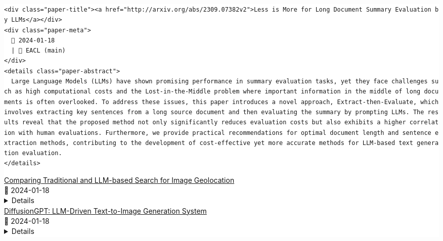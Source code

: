     <div class="paper-title"><a href="http://arxiv.org/abs/2309.07382v2">Less is More for Long Document Summary Evaluation by LLMs</a></div>
    <div class="paper-meta">
      📅 2024-01-18
      | 💬 EACL (main)
    </div>
    <details class="paper-abstract">
      Large Language Models (LLMs) have shown promising performance in summary evaluation tasks, yet they face challenges such as high computational costs and the Lost-in-the-Middle problem where important information in the middle of long documents is often overlooked. To address these issues, this paper introduces a novel approach, Extract-then-Evaluate, which involves extracting key sentences from a long source document and then evaluating the summary by prompting LLMs. The results reveal that the proposed method not only significantly reduces evaluation costs but also exhibits a higher correlation with human evaluations. Furthermore, we provide practical recommendations for optimal document length and sentence extraction methods, contributing to the development of cost-effective yet more accurate methods for LLM-based text generation evaluation.
    </details>
</div>
<div class="paper-card">
    <div class="paper-title"><a href="http://arxiv.org/abs/2401.10184v1">Comparing Traditional and LLM-based Search for Image Geolocation</a></div>
    <div class="paper-meta">
      📅 2024-01-18
    </div>
    <details class="paper-abstract">
      Web search engines have long served as indispensable tools for information retrieval; user behavior and query formulation strategies have been well studied. The introduction of search engines powered by large language models (LLMs) suggested more conversational search and new types of query strategies. In this paper, we compare traditional and LLM-based search for the task of image geolocation, i.e., determining the location where an image was captured. Our work examines user interactions, with a particular focus on query formulation strategies. In our study, 60 participants were assigned either traditional or LLM-based search engines as assistants for geolocation. Participants using traditional search more accurately predicted the location of the image compared to those using the LLM-based search. Distinct strategies emerged between users depending on the type of assistant. Participants using the LLM-based search issued longer, more natural language queries, but had shorter search sessions. When reformulating their search queries, traditional search participants tended to add more terms to their initial queries, whereas participants using the LLM-based search consistently rephrased their initial queries.
    </details>
</div>
<div class="paper-card">
    <div class="paper-title"><a href="http://arxiv.org/abs/2401.10061v1">DiffusionGPT: LLM-Driven Text-to-Image Generation System</a></div>
    <div class="paper-meta">
      📅 2024-01-18
    </div>
    <details class="paper-abstract">
      Diffusion models have opened up new avenues for the field of image generation, resulting in the proliferation of high-quality models shared on open-source platforms. However, a major challenge persists in current text-to-image systems are often unable to handle diverse inputs, or are limited to single model results. Current unified attempts often fall into two orthogonal aspects: i) parse Diverse Prompts in input stage; ii) activate expert model to output. To combine the best of both worlds, we propose DiffusionGPT, which leverages Large Language Models (LLM) to offer a unified generation system capable of seamlessly accommodating various types of prompts and integrating domain-expert models. DiffusionGPT constructs domain-specific Trees for various generative models based on prior knowledge. When provided with an input, the LLM parses the prompt and employs the Trees-of-Thought to guide the selection of an appropriate model, thereby relaxing input constraints and ensuring exceptional performance across diverse domains. Moreover, we introduce Advantage Databases, where the Tree-of-Thought is enriched with human feedback, aligning the model selection process with human preferences. Through extensive experiments and comparisons, we demonstrate the effectiveness of DiffusionGPT, showcasing its potential for pushing the boundaries of image synthesis in diverse domains.
    </details>
</div>